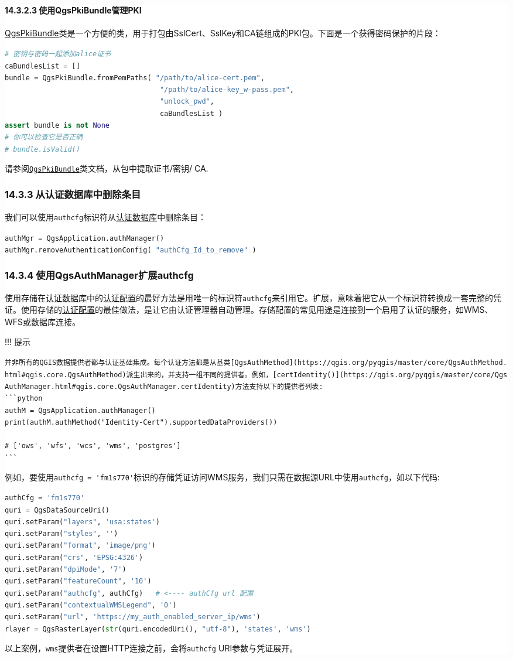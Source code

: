 #### 14.3.2.3 使用QgsPkiBundle管理PKI

[QgsPkiBundle](https://qgis.org/pyqgis/master/core/QgsPkiBundle.html#qgis.core.QgsPkiBundle)类是一个方便的类，用于打包由SslCert、SslKey和CA链组成的PKI包。下面是一个获得密码保护的片段：

```python
# 密钥与密码一起添加alice证书
caBundlesList = [] 
bundle = QgsPkiBundle.fromPemPaths( "/path/to/alice-cert.pem",
                                     "/path/to/alice-key_w-pass.pem",
                                     "unlock_pwd",
                                     caBundlesList )
assert bundle is not None
# 你可以检查它是否正确
# bundle.isValid()
```

请参阅[`QgsPkiBundle`](https://qgis.org/pyqgis/master/core/QgsPkiBundle.html#qgis.core.QgsPkiBundle)类文档，从包中提取证书/密钥/ CA.

### 14.3.3 从认证数据库中删除条目

我们可以使用`authcfg`标识符从[认证数据库](https://docs.qgis.org/testing/en/docs/pyqgis_developer_cookbook/authentication.html#term-Authentication-Database)中删除条目：

```python
authMgr = QgsApplication.authManager()
authMgr.removeAuthenticationConfig( "authCfg_Id_to_remove" )
```

### 14.3.4 使用QgsAuthManager扩展authcfg

使用存储在[认证数据库](https://docs.qgis.org/testing/en/docs/pyqgis_developer_cookbook/authentication.html#term-Authentication-DB)中的[认证配置](https://docs.qgis.org/testing/en/docs/pyqgis_developer_cookbook/authentication.html#term-Authentication-Config)的最好方法是用唯一的标识符`authcfg`来引用它。扩展，意味着把它从一个标识符转换成一套完整的凭证。使用存储的[认证配置](https://docs.qgis.org/testing/en/docs/pyqgis_developer_cookbook/authentication.html#term-Authentication-Config)的最佳做法，是让它由认证管理器自动管理。存储配置的常见用途是连接到一个启用了认证的服务，如WMS、WFS或数据库连接。

!!! 提示

    并非所有的QGIS数据提供者都与认证基础集成。每个认证方法都是从基类[QgsAuthMethod](https://qgis.org/pyqgis/master/core/QgsAuthMethod.html#qgis.core.QgsAuthMethod)派生出来的，并支持一组不同的提供者。例如，[certIdentity()](https://qgis.org/pyqgis/master/core/QgsAuthManager.html#qgis.core.QgsAuthManager.certIdentity)方法支持以下的提供者列表:
    ```python
    authM = QgsApplication.authManager()
    print(authM.authMethod("Identity-Cert").supportedDataProviders())
    
    # ['ows', 'wfs', 'wcs', 'wms', 'postgres']
    ```
例如，要使用`authcfg = 'fm1s770'`标识的存储凭证访问WMS服务，我们只需在数据源URL中使用`authcfg`，如以下代码:
```python
authCfg = 'fm1s770'
quri = QgsDataSourceUri()
quri.setParam("layers", 'usa:states')
quri.setParam("styles", '')
quri.setParam("format", 'image/png')
quri.setParam("crs", 'EPSG:4326')
quri.setParam("dpiMode", '7')
quri.setParam("featureCount", '10')
quri.setParam("authcfg", authCfg)   # <---- authCfg url 配置
quri.setParam("contextualWMSLegend", '0')
quri.setParam("url", 'https://my_auth_enabled_server_ip/wms')
rlayer = QgsRasterLayer(str(quri.encodedUri(), "utf-8"), 'states', 'wms')
```
以上案例，`wms`提供者在设置HTTP连接之前，会将`authcfg` URI参数与凭证展开。
